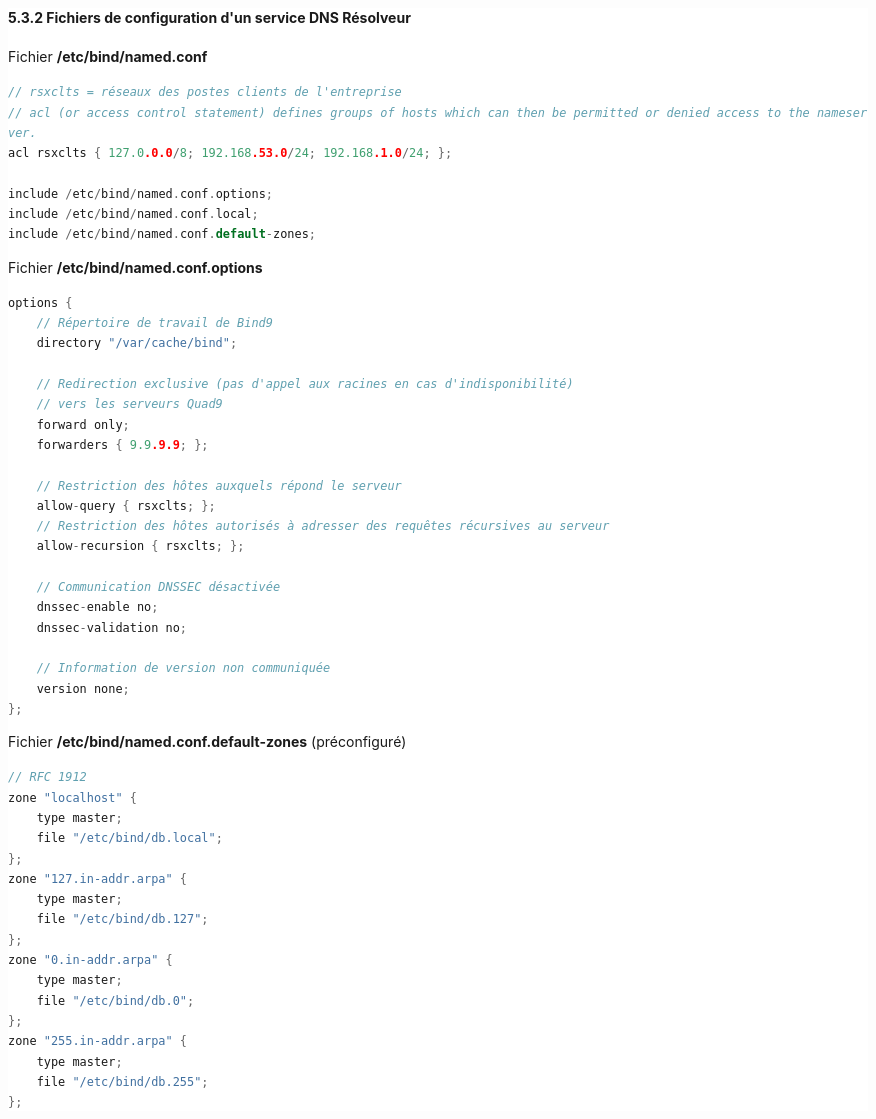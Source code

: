 #### 5.3.2 Fichiers de configuration d'un service DNS Résolveur

Fichier **/etc/bind/named.conf**

```c  
// rsxclts = réseaux des postes clients de l'entreprise
// acl (or access control statement) defines groups of hosts which can then be permitted or denied access to the nameserver. 
acl rsxclts { 127.0.0.0/8; 192.168.53.0/24; 192.168.1.0/24; };

include /etc/bind/named.conf.options;
include /etc/bind/named.conf.local;
include /etc/bind/named.conf.default-zones;
```

Fichier **/etc/bind/named.conf.options**

```c 
options {
	// Répertoire de travail de Bind9 
	directory "/var/cache/bind";

	// Redirection exclusive (pas d'appel aux racines en cas d'indisponibilité)
	// vers les serveurs Quad9 
	forward only;
	forwarders { 9.9.9.9; };

	// Restriction des hôtes auxquels répond le serveur 
	allow-query { rsxclts; };
	// Restriction des hôtes autorisés à adresser des requêtes récursives au serveur 
	allow-recursion { rsxclts; };

	// Communication DNSSEC désactivée
	dnssec-enable no;
	dnssec-validation no;

	// Information de version non communiquée
	version none;
};
```

Fichier **/etc/bind/named.conf.default-zones** (préconfiguré)

```c 
// RFC 1912
zone "localhost" {
	type master;
	file "/etc/bind/db.local";
};
zone "127.in-addr.arpa" {
	type master;
	file "/etc/bind/db.127";
};
zone "0.in-addr.arpa" {
	type master;
	file "/etc/bind/db.0";
};
zone "255.in-addr.arpa" {
	type master;
	file "/etc/bind/db.255";
};
```
